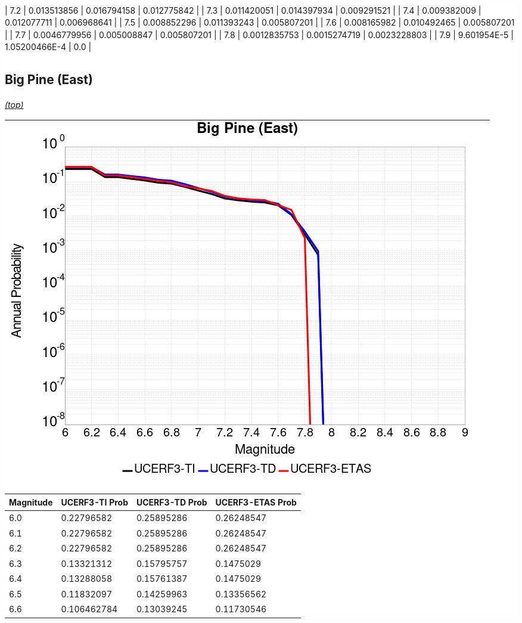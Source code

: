 | 7.2 | 0.013513856 | 0.016794158 | 0.012775842 |
| 7.3 | 0.011420051 | 0.014397934 | 0.009291521 |
| 7.4 | 0.009382009 | 0.012077711 | 0.006968641 |
| 7.5 | 0.008852296 | 0.011393243 | 0.005807201 |
| 7.6 | 0.008165982 | 0.010492465 | 0.005807201 |
| 7.7 | 0.0046779956 | 0.005008847 | 0.005807201 |
| 7.8 | 0.0012835753 | 0.0015274719 | 0.0023228803 |
| 7.9 | 9.601954E-5 | 1.05200466E-4 | 0.0 |

## Big Pine (East)
*[(top)](#table-of-contents)*

| ![MPD](Big_Pine_East.png) |
|-----|

| Magnitude | UCERF3-TI Prob | UCERF3-TD Prob | UCERF3-ETAS Prob |
|-----|-----|-----|-----|
| 6.0 | 0.22796582 | 0.25895286 | 0.26248547 |
| 6.1 | 0.22796582 | 0.25895286 | 0.26248547 |
| 6.2 | 0.22796582 | 0.25895286 | 0.26248547 |
| 6.3 | 0.13321312 | 0.15795757 | 0.1475029 |
| 6.4 | 0.13288058 | 0.15761387 | 0.1475029 |
| 6.5 | 0.11832097 | 0.14259963 | 0.13356562 |
| 6.6 | 0.106462784 | 0.13039245 | 0.11730546 |